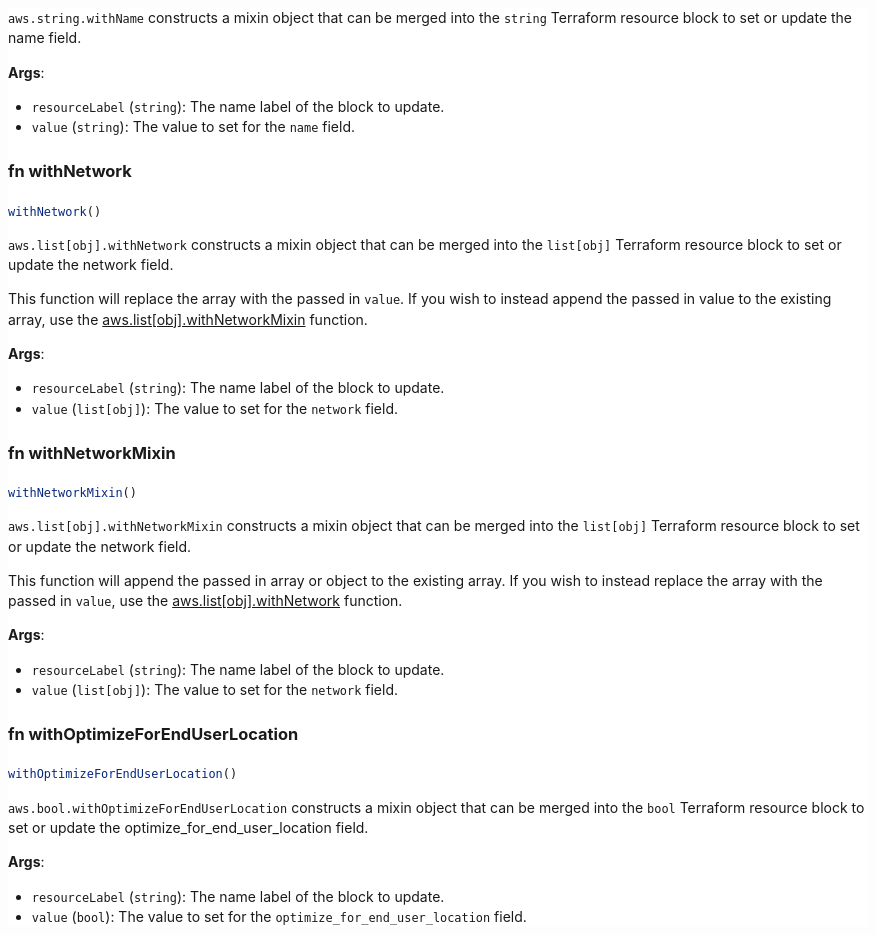 `aws.string.withName` constructs a mixin object that can be merged into the `string`
Terraform resource block to set or update the name field.



**Args**:
  - `resourceLabel` (`string`): The name label of the block to update.
  - `value` (`string`): The value to set for the `name` field.


### fn withNetwork

```ts
withNetwork()
```

`aws.list[obj].withNetwork` constructs a mixin object that can be merged into the `list[obj]`
Terraform resource block to set or update the network field.

This function will replace the array with the passed in `value`. If you wish to instead append the
passed in value to the existing array, use the [aws.list[obj].withNetworkMixin](TODO) function.


**Args**:
  - `resourceLabel` (`string`): The name label of the block to update.
  - `value` (`list[obj]`): The value to set for the `network` field.


### fn withNetworkMixin

```ts
withNetworkMixin()
```

`aws.list[obj].withNetworkMixin` constructs a mixin object that can be merged into the `list[obj]`
Terraform resource block to set or update the network field.

This function will append the passed in array or object to the existing array. If you wish
to instead replace the array with the passed in `value`, use the [aws.list[obj].withNetwork](TODO)
function.


**Args**:
  - `resourceLabel` (`string`): The name label of the block to update.
  - `value` (`list[obj]`): The value to set for the `network` field.


### fn withOptimizeForEndUserLocation

```ts
withOptimizeForEndUserLocation()
```

`aws.bool.withOptimizeForEndUserLocation` constructs a mixin object that can be merged into the `bool`
Terraform resource block to set or update the optimize_for_end_user_location field.



**Args**:
  - `resourceLabel` (`string`): The name label of the block to update.
  - `value` (`bool`): The value to set for the `optimize_for_end_user_location` field.
